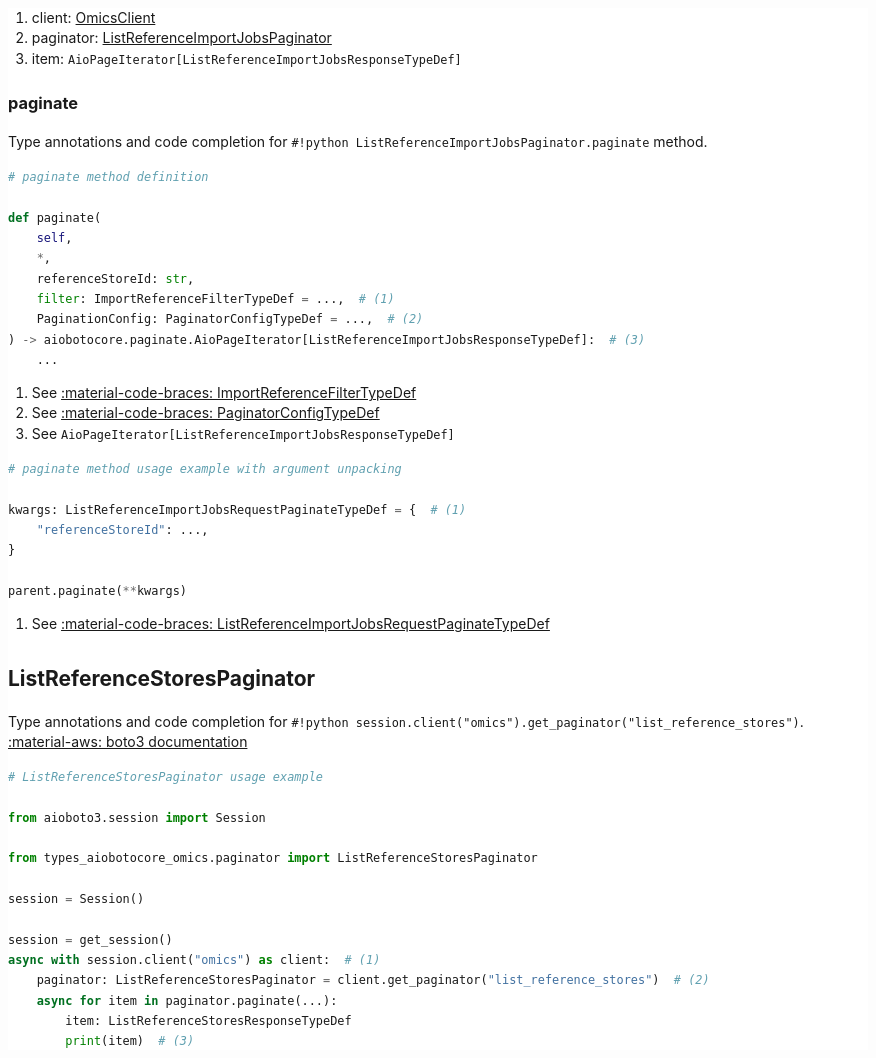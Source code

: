 1. client: [OmicsClient](./client.md)
2. paginator: [ListReferenceImportJobsPaginator](./paginators.md#listreferenceimportjobspaginator)
3. item: `AioPageIterator[ListReferenceImportJobsResponseTypeDef]`


### paginate

Type annotations and code completion for `#!python ListReferenceImportJobsPaginator.paginate` method.

```python
# paginate method definition

def paginate(
    self,
    *,
    referenceStoreId: str,
    filter: ImportReferenceFilterTypeDef = ...,  # (1)
    PaginationConfig: PaginatorConfigTypeDef = ...,  # (2)
) -> aiobotocore.paginate.AioPageIterator[ListReferenceImportJobsResponseTypeDef]:  # (3)
    ...
```

1. See [:material-code-braces: ImportReferenceFilterTypeDef](./type_defs.md#importreferencefiltertypedef)
2. See [:material-code-braces: PaginatorConfigTypeDef](./type_defs.md#paginatorconfigtypedef)
3. See `AioPageIterator[ListReferenceImportJobsResponseTypeDef]`


```python
# paginate method usage example with argument unpacking

kwargs: ListReferenceImportJobsRequestPaginateTypeDef = {  # (1)
    "referenceStoreId": ...,
}

parent.paginate(**kwargs)
```

1. See [:material-code-braces: ListReferenceImportJobsRequestPaginateTypeDef](./type_defs.md#listreferenceimportjobsrequestpaginatetypedef)
## ListReferenceStoresPaginator

Type annotations and code completion for `#!python session.client("omics").get_paginator("list_reference_stores")`.
[:material-aws: boto3 documentation](https://boto3.amazonaws.com/v1/documentation/api/latest/reference/services/omics/paginator/ListReferenceStores.html#Omics.Paginator.ListReferenceStores)

```python
# ListReferenceStoresPaginator usage example

from aioboto3.session import Session

from types_aiobotocore_omics.paginator import ListReferenceStoresPaginator

session = Session()

session = get_session()
async with session.client("omics") as client:  # (1)
    paginator: ListReferenceStoresPaginator = client.get_paginator("list_reference_stores")  # (2)
    async for item in paginator.paginate(...):
        item: ListReferenceStoresResponseTypeDef
        print(item)  # (3)
```
